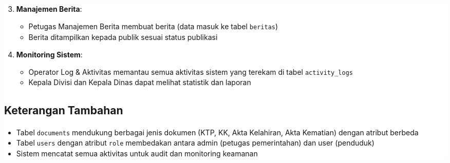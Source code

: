 3. **Manajemen Berita**:
   - Petugas Manajemen Berita membuat berita (data masuk ke tabel `beritas`)
   - Berita ditampilkan kepada publik sesuai status publikasi

4. **Monitoring Sistem**:
   - Operator Log & Aktivitas memantau semua aktivitas sistem yang terekam di tabel `activity_logs`
   - Kepala Divisi dan Kepala Dinas dapat melihat statistik dan laporan

## Keterangan Tambahan

- Tabel `documents` mendukung berbagai jenis dokumen (KTP, KK, Akta Kelahiran, Akta Kematian) dengan atribut berbeda
- Tabel `users` dengan atribut `role` membedakan antara admin (petugas pemerintahan) dan user (penduduk)
- Sistem mencatat semua aktivitas untuk audit dan monitoring keamanan
